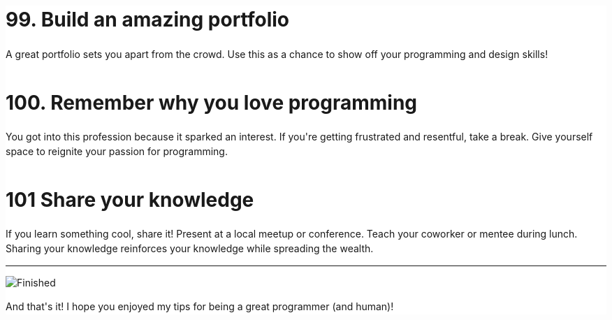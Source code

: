 # 99. Build an amazing portfolio

A great portfolio sets you apart from the crowd. Use this as a chance to show off your programming and design skills!

# 100. Remember why you love programming

You got into this profession because it sparked an interest. If you're getting frustrated and resentful, take a break. Give yourself space to reignite your passion for programming.

# 101 Share your knowledge

If you learn something cool, share it! Present at a local meetup or conference. Teach your coworker or mentee during lunch. Sharing your knowledge reinforces your knowledge while spreading the wealth.

---

![Finished](https://thepracticaldev.s3.amazonaws.com/i/2hi4fky9ayd9dswlbdns.png)

And that's it! I hope you enjoyed my tips for being a great programmer (and human)!

